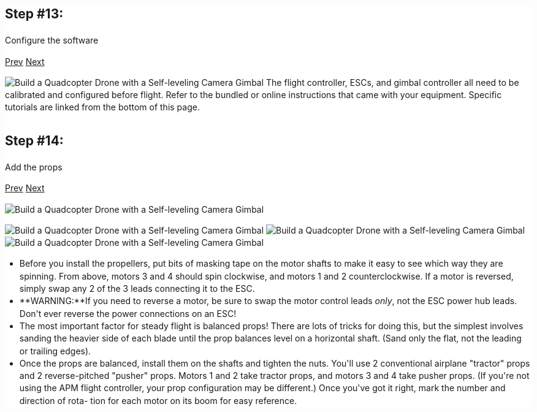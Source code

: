 <span class="row">
  <span class="span6">
</span>
</span>

## <span class="black">Step #13:</span>

 Configure the software

<span class="span1 prev-project-btn">
  <a href="" id="step-12" class="btn pull-right btn-danger nexter">Prev</a>
</span>

<span class="span1 next-project-btn">
  <a href="" id="step-14" class="btn pull-right btn-danger nexter">Next</a>
</span>

![Build a Quadcopter Drone with a Self-leveling Camera Gimbal](http://cdn.makezine.com/uploads/2014/01/mission-planner-screencap-e1391012913781.png) The flight controller, ESCs, and gimbal controller all need to be calibrated and configured before flight. Refer to the bundled or online instructions that came with your equipment. Specific tutorials are linked from the bottom of this page.

<span class="row">
  <span class="span6">
</span>
</span>

## <span class="black">Step #14:</span>

 Add the props

<span class="span1 prev-project-btn">
  <a href="" id="step-13" class="btn pull-right btn-danger nexter">Prev</a>
</span>

<span class="span1 next-project-btn">
  <a href="" id="step-15" class="btn pull-right disabled">Next</a>
</span>

![Build a Quadcopter Drone with a Self-leveling Camera Gimbal](http://cdn.makezine.com/uploads/2014/01/215.jpg)

<span class="row smalls">
  <span class="span2 project-span2-fix text-center">
  <img src="http://cdn.makezine.com/uploads/2014/01/215.jpg" alt="Build a Quadcopter Drone with a Self-leveling Camera Gimbal" class="lazyload thumbs 365208 0">
</span>
  <span class="span2 project-span2-fix text-center">
  <img src="http://cdn.makezine.com/uploads/2014/01/2221.jpg" alt="Build a Quadcopter Drone with a Self-leveling Camera Gimbal" class="lazyload thumbs 365208 1">
</span>
  <span class="span2 project-span2-fix text-center">
  <img src="http://cdn.makezine.com/uploads/2014/01/223.jpg" alt="Build a Quadcopter Drone with a Self-leveling Camera Gimbal" class="lazyload thumbs 365208 2">
</span>
</span>

- Before you install the propellers, put bits of masking tape on the motor shafts to make it easy to see which way they are spinning. From above, motors 3 and 4 should spin clockwise, and motors 1 and 2 counterclockwise. If a motor is reversed, simply swap any 2 of the 3 leads connecting it to the ESC.
- **WARNING:**If you need to reverse a motor, be sure to swap the motor control leads _only_, not the ESC power hub leads. Don't ever reverse the power connections on an ESC!
- The most important factor for steady flight is balanced props! There are lots of tricks for doing this, but the simplest involves sanding the heavier side of each blade until the prop balances level on a horizontal shaft. (Sand only the flat, not the leading or trailing edges).
- Once the props are balanced, install them on the shafts and tighten the nuts. You'll use 2 conventional airplane "tractor" props and 2 reverse-pitched "pusher" props. Motors 1 and 2 take tractor props, and motors 3 and 4 take pusher props. (If you're not using the APM flight controller, your prop configuration may be different.) Once you've got it right, mark the number and direction of rota- tion for each motor on its boom for easy reference.